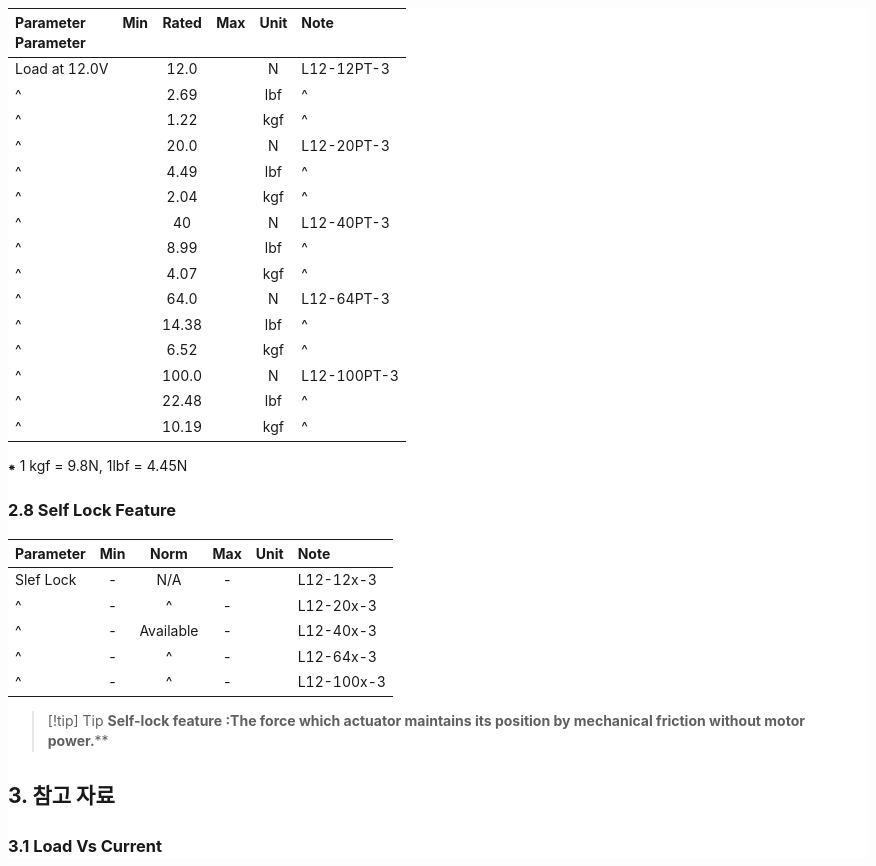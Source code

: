 | Parameter<br>Parameter | Min | Rated | Max | Unit | Note        |
| :--------------------- | :-: | :---: | :-: | :--: | :---------- |
| Load at 12.0V  <br>    |     | 12.0  |     |  N   | L12-12PT-3  |
| ^                      |     | 2.69  |     | lbf  | ^           |
| ^                      |     | 1.22  |     | kgf  | ^           |
| ^                      |     | 20.0  |     |  N   | L12-20PT-3  |
| ^                      |     | 4.49  |     | lbf  | ^           |
| ^                      |     | 2.04  |     | kgf  | ^           |
| ^                      |     |  40   |     |  N   | L12-40PT-3  |
| ^                      |     | 8.99  |     | lbf  | ^           |
| ^                      |     | 4.07  |     | kgf  | ^           |
| ^                      |     | 64.0  |     |  N   | L12-64PT-3  |
| ^                      |     | 14.38 |     | lbf  | ^           |
| ^                      |     | 6.52  |     | kgf  | ^           |
| ^                      |     | 100.0 |     |  N   | L12-100PT-3 |
| ^                      |     | 22.48 |     | lbf  | ^           |
| ^                      |     | 10.19 |     | kgf  | ^           |

⁕ 1 kgf = 9.8N, 1lbf = 4.45N

### 2.8 Self Lock Feature

| Parameter | Min |   Norm    | Max | Unit | Note       |
| :-------- | :-: | :-------: | :-: | :--: | :--------- |
| Slef Lock |  -  |    N/A    |  -  |      | L12-12x-3  |
| ^         |  -  |     ^     |  -  |      | L12-20x-3  |
| ^         |  -  | Available |  -  |      | L12-40x-3  |
| ^         |  -  |     ^     |  -  |      | L12-64x-3  |
| ^         |  -  |     ^     |  -  |      | L12-100x-3 |

>[!tip] Tip
>**Self-lock feature :The force which actuator maintains its position by mechanical friction without motor power.****
## 3. 참고 자료
### 3.1 Load Vs Current